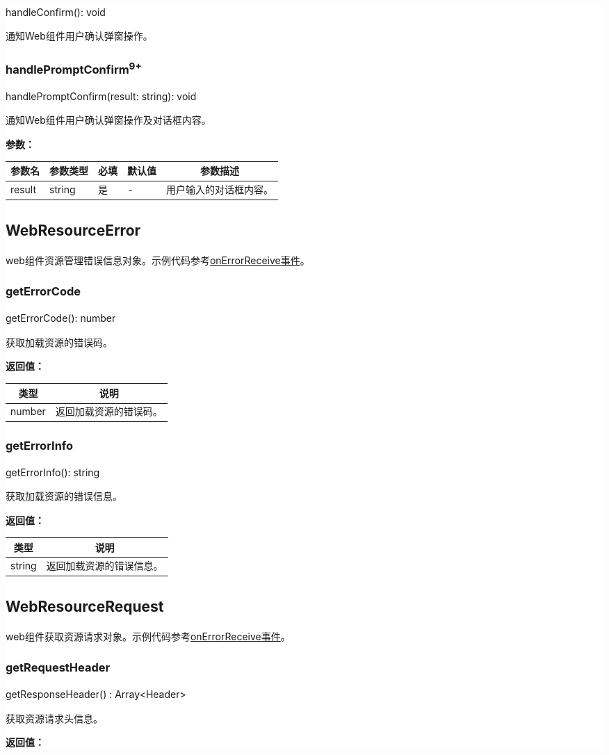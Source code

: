 handleConfirm(): void

通知Web组件用户确认弹窗操作。

### handlePromptConfirm<sup>9+</sup>

handlePromptConfirm(result: string): void

通知Web组件用户确认弹窗操作及对话框内容。

**参数：**

| 参数名    | 参数类型   | 必填   | 默认值  | 参数描述        |
| ------ | ------ | ---- | ---- | ----------- |
| result | string | 是    | -    | 用户输入的对话框内容。 |

## WebResourceError

web组件资源管理错误信息对象。示例代码参考[onErrorReceive事件](#onerrorreceive)。

### getErrorCode

getErrorCode(): number

获取加载资源的错误码。

**返回值：** 

| 类型     | 说明          |
| ------ | ----------- |
| number | 返回加载资源的错误码。 |

### getErrorInfo

getErrorInfo(): string

获取加载资源的错误信息。

**返回值：** 

| 类型     | 说明           |
| ------ | ------------ |
| string | 返回加载资源的错误信息。 |

## WebResourceRequest

web组件获取资源请求对象。示例代码参考[onErrorReceive事件](#onerrorreceive)。

### getRequestHeader

getResponseHeader() : Array\<Header\>

获取资源请求头信息。

**返回值：** 
